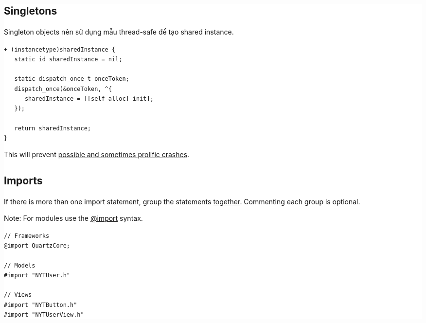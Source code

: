 ## Singletons

Singleton objects nên sử dụng mẫu thread-safe để tạo shared instance.
```objc
+ (instancetype)sharedInstance {
   static id sharedInstance = nil;

   static dispatch_once_t onceToken;
   dispatch_once(&onceToken, ^{
      sharedInstance = [[self alloc] init];
   });

   return sharedInstance;
}
```
This will prevent [possible and sometimes prolific crashes](http://cocoasamurai.blogspot.com/2011/04/singletons-your-doing-them-wrong.html).

## Imports

If there is more than one import statement, group the statements [together](http://ashfurrow.com/blog/structuring-modern-objective-c). Commenting each group is optional.

Note: For modules use the [@import](http://clang.llvm.org/docs/Modules.html#using-modules) syntax.

```objc
// Frameworks
@import QuartzCore;

// Models
#import "NYTUser.h"

// Views
#import "NYTButton.h"
#import "NYTUserView.h"
```

